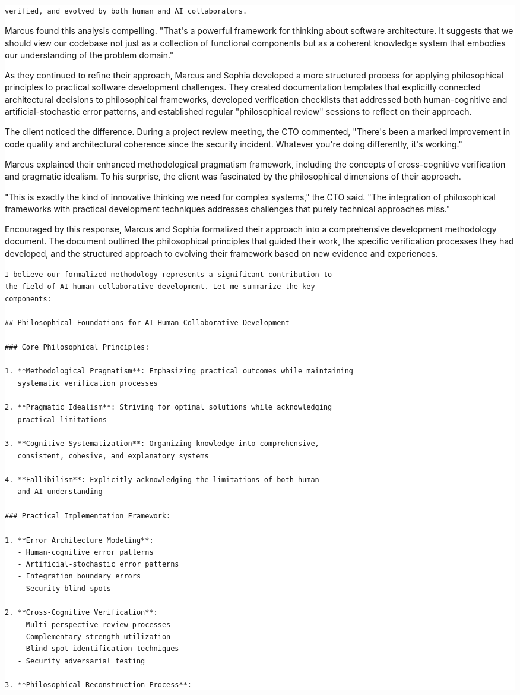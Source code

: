 ```
verified, and evolved by both human and AI collaborators.
```

Marcus found this analysis compelling. "That's a powerful framework for thinking about software architecture. It suggests that we should view our codebase not just as a collection of functional components but as a coherent knowledge system that embodies our understanding of the problem domain."

As they continued to refine their approach, Marcus and Sophia developed a more structured process for applying philosophical principles to practical software development challenges. They created documentation templates that explicitly connected architectural decisions to philosophical frameworks, developed verification checklists that addressed both human-cognitive and artificial-stochastic error patterns, and established regular "philosophical review" sessions to reflect on their approach.

The client noticed the difference. During a project review meeting, the CTO commented, "There's been a marked improvement in code quality and architectural coherence since the security incident. Whatever you're doing differently, it's working."

Marcus explained their enhanced methodological pragmatism framework, including the concepts of cross-cognitive verification and pragmatic idealism. To his surprise, the client was fascinated by the philosophical dimensions of their approach.

"This is exactly the kind of innovative thinking we need for complex systems," the CTO said. "The integration of philosophical frameworks with practical development techniques addresses challenges that purely technical approaches miss."

Encouraged by this response, Marcus and Sophia formalized their approach into a comprehensive development methodology document. The document outlined the philosophical principles that guided their work, the specific verification processes they had developed, and the structured approach to evolving their framework based on new evidence and experiences.

```
I believe our formalized methodology represents a significant contribution to
the field of AI-human collaborative development. Let me summarize the key
components:

## Philosophical Foundations for AI-Human Collaborative Development

### Core Philosophical Principles:

1. **Methodological Pragmatism**: Emphasizing practical outcomes while maintaining
   systematic verification processes

2. **Pragmatic Idealism**: Striving for optimal solutions while acknowledging
   practical limitations

3. **Cognitive Systematization**: Organizing knowledge into comprehensive,
   consistent, cohesive, and explanatory systems

4. **Fallibilism**: Explicitly acknowledging the limitations of both human
   and AI understanding

### Practical Implementation Framework:

1. **Error Architecture Modeling**:
   - Human-cognitive error patterns
   - Artificial-stochastic error patterns
   - Integration boundary errors
   - Security blind spots

2. **Cross-Cognitive Verification**:
   - Multi-perspective review processes
   - Complementary strength utilization
   - Blind spot identification techniques
   - Security adversarial testing

3. **Philosophical Reconstruction Process**:
```